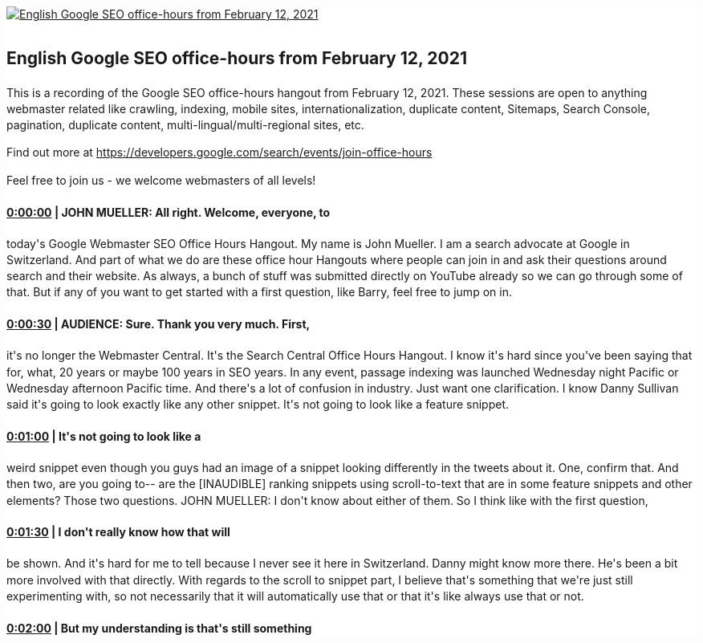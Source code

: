 [![English Google SEO office-hours from February 12, 2021](https://i.ytimg.com/vi/f4z96B0-JYE/hqdefault.jpg)](https://www.youtube.com/watch?v=f4z96B0-JYE)

## English Google SEO office-hours from February 12, 2021

This is a recording of the Google SEO office-hours hangout from February 12, 2021. These sessions are open to anything webmaster related like crawling, indexing, mobile sites, internationalization, duplicate content, Sitemaps, Search Console, pagination, duplicate content, multi-lingual/multi-regional sites, etc. 



Find out more at https://developers.google.com/search/events/join-office-hours



Feel free to join us - we welcome webmasters of all levels!



#### [0:00:00](https://www.youtube.com/watch?v=f4z96B0-JYE&t=0) |  JOHN MUELLER: All right. Welcome, everyone, to

today's Google Webmaster SEO Office Hours Hangout. My name is John Mueller. I am a search advocate at Google in Switzerland. And part of what we do are these office hour Hangouts where people can join in and ask their questions around search and their website. As always, a bunch of stuff was submitted directly on YouTube already so we can go through some of that. But if any of you want to get started with a first question, like Barry, feel free to jump on in.  

#### [0:00:30](https://www.youtube.com/watch?v=f4z96B0-JYE&t=30) |  AUDIENCE: Sure. Thank you very much. First,

it's no longer the Webmaster Central. It's the Search Central Office Hours Hangout. I know it's hard since you've been saying that for, what, 20 years or maybe 100 years in SEO years. In any event, passage indexing was launched Wednesday night Pacific or Wednesday afternoon Pacific time. And there's a lot of confusion in industry. Just want one clarification. I know Danny Sullivan said it's going to look exactly like any other snippet. It's not going to look like a feature snippet.  

#### [0:01:00](https://www.youtube.com/watch?v=f4z96B0-JYE&t=60) |  It's not going to look like a

weird snippet even though you guys had an image of a snippet looking differently in the tweets about it. One, confirm that. And then two, are you going to-- are the [INAUDIBLE] ranking snippets using scroll-to-text that are in some feature snippets and other elements? Those two questions. JOHN MUELLER: I don't know about either of them. So I think like with the first question,  

#### [0:01:30](https://www.youtube.com/watch?v=f4z96B0-JYE&t=90) |  I don't really know how that will

be shown. And it's hard for me to tell because I never see it here in Switzerland. Danny might know more there. He's been a bit more involved with that directly. With regards to the scroll to snippet part, I believe that's something that we're just still experimenting with, so not necessarily that it will automatically use that or that it's like always use that or not.  

#### [0:02:00](https://www.youtube.com/watch?v=f4z96B0-JYE&t=120) |  But my understanding is that's still something
